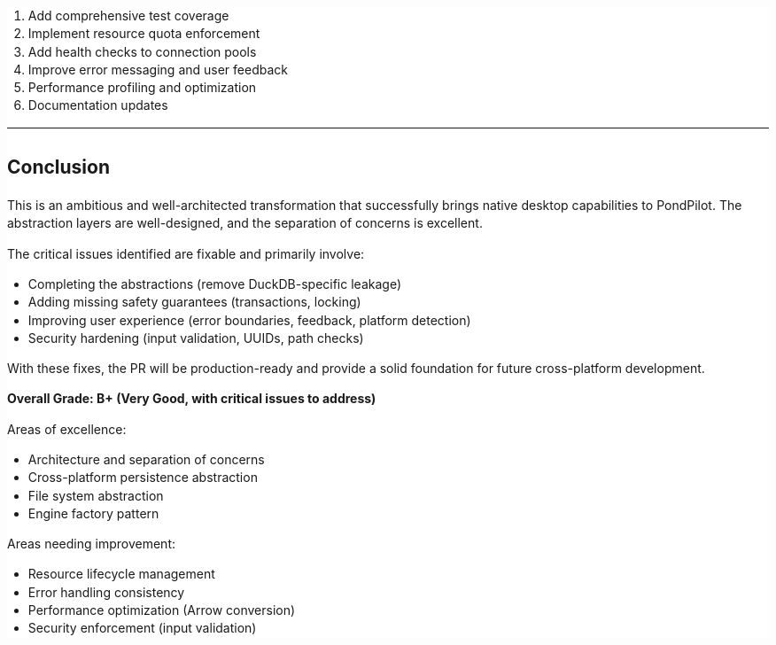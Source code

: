 1. Add comprehensive test coverage
2. Implement resource quota enforcement
3. Add health checks to connection pools
4. Improve error messaging and user feedback
5. Performance profiling and optimization
6. Documentation updates

---

## Conclusion

This is an ambitious and well-architected transformation that successfully brings native desktop capabilities to PondPilot. The abstraction layers are well-designed, and the separation of concerns is excellent.

The critical issues identified are fixable and primarily involve:
- Completing the abstractions (remove DuckDB-specific leakage)
- Adding missing safety guarantees (transactions, locking)
- Improving user experience (error boundaries, feedback, platform detection)
- Security hardening (input validation, UUIDs, path checks)

With these fixes, the PR will be production-ready and provide a solid foundation for future cross-platform development.

**Overall Grade: B+ (Very Good, with critical issues to address)**

Areas of excellence:
- Architecture and separation of concerns
- Cross-platform persistence abstraction
- File system abstraction
- Engine factory pattern

Areas needing improvement:
- Resource lifecycle management
- Error handling consistency
- Performance optimization (Arrow conversion)
- Security enforcement (input validation)
